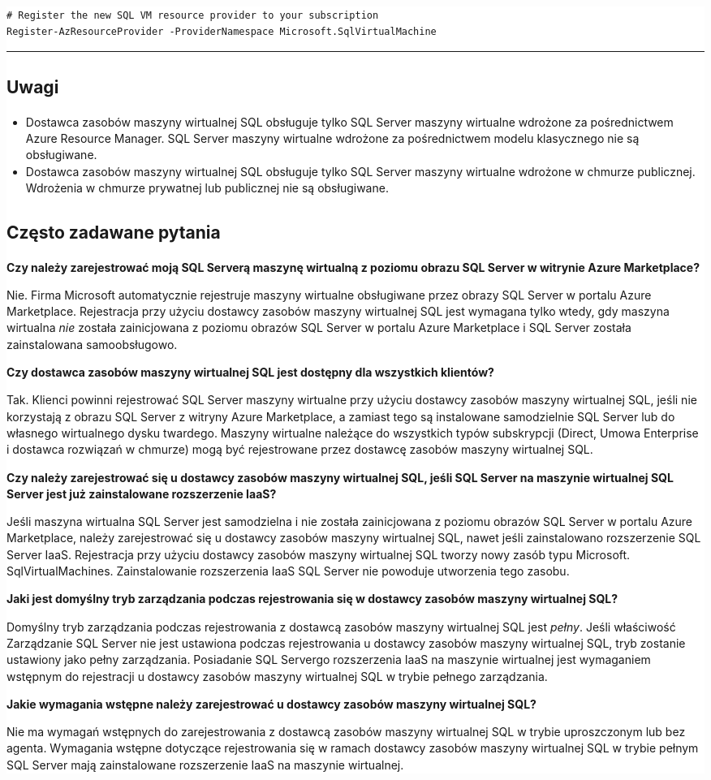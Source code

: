 ```powershell-interactive
# Register the new SQL VM resource provider to your subscription
Register-AzResourceProvider -ProviderNamespace Microsoft.SqlVirtualMachine
```
---

## <a name="remarks"></a>Uwagi

- Dostawca zasobów maszyny wirtualnej SQL obsługuje tylko SQL Server maszyny wirtualne wdrożone za pośrednictwem Azure Resource Manager. SQL Server maszyny wirtualne wdrożone za pośrednictwem modelu klasycznego nie są obsługiwane. 
- Dostawca zasobów maszyny wirtualnej SQL obsługuje tylko SQL Server maszyny wirtualne wdrożone w chmurze publicznej. Wdrożenia w chmurze prywatnej lub publicznej nie są obsługiwane. 
 

## <a name="frequently-asked-questions"></a>Często zadawane pytania 

**Czy należy zarejestrować moją SQL Serverą maszynę wirtualną z poziomu obrazu SQL Server w witrynie Azure Marketplace?**

Nie. Firma Microsoft automatycznie rejestruje maszyny wirtualne obsługiwane przez obrazy SQL Server w portalu Azure Marketplace. Rejestracja przy użyciu dostawcy zasobów maszyny wirtualnej SQL jest wymagana tylko wtedy, gdy maszyna wirtualna *nie* została zainicjowana z poziomu obrazów SQL Server w portalu Azure Marketplace i SQL Server została zainstalowana samoobsługowo.

**Czy dostawca zasobów maszyny wirtualnej SQL jest dostępny dla wszystkich klientów?** 

Tak. Klienci powinni rejestrować SQL Server maszyny wirtualne przy użyciu dostawcy zasobów maszyny wirtualnej SQL, jeśli nie korzystają z obrazu SQL Server z witryny Azure Marketplace, a zamiast tego są instalowane samodzielnie SQL Server lub do własnego wirtualnego dysku twardego. Maszyny wirtualne należące do wszystkich typów subskrypcji (Direct, Umowa Enterprise i dostawca rozwiązań w chmurze) mogą być rejestrowane przez dostawcę zasobów maszyny wirtualnej SQL.

**Czy należy zarejestrować się u dostawcy zasobów maszyny wirtualnej SQL, jeśli SQL Server na maszynie wirtualnej SQL Server jest już zainstalowane rozszerzenie IaaS?**

Jeśli maszyna wirtualna SQL Server jest samodzielna i nie została zainicjowana z poziomu obrazów SQL Server w portalu Azure Marketplace, należy zarejestrować się u dostawcy zasobów maszyny wirtualnej SQL, nawet jeśli zainstalowano rozszerzenie SQL Server IaaS. Rejestracja przy użyciu dostawcy zasobów maszyny wirtualnej SQL tworzy nowy zasób typu Microsoft. SqlVirtualMachines. Zainstalowanie rozszerzenia IaaS SQL Server nie powoduje utworzenia tego zasobu.

**Jaki jest domyślny tryb zarządzania podczas rejestrowania się w dostawcy zasobów maszyny wirtualnej SQL?**

Domyślny tryb zarządzania podczas rejestrowania z dostawcą zasobów maszyny wirtualnej SQL jest *pełny*. Jeśli właściwość Zarządzanie SQL Server nie jest ustawiona podczas rejestrowania u dostawcy zasobów maszyny wirtualnej SQL, tryb zostanie ustawiony jako pełny zarządzania. Posiadanie SQL Servergo rozszerzenia IaaS na maszynie wirtualnej jest wymaganiem wstępnym do rejestracji u dostawcy zasobów maszyny wirtualnej SQL w trybie pełnego zarządzania.

**Jakie wymagania wstępne należy zarejestrować u dostawcy zasobów maszyny wirtualnej SQL?**

Nie ma wymagań wstępnych do zarejestrowania z dostawcą zasobów maszyny wirtualnej SQL w trybie uproszczonym lub bez agenta. Wymagania wstępne dotyczące rejestrowania się w ramach dostawcy zasobów maszyny wirtualnej SQL w trybie pełnym SQL Server mają zainstalowane rozszerzenie IaaS na maszynie wirtualnej.
